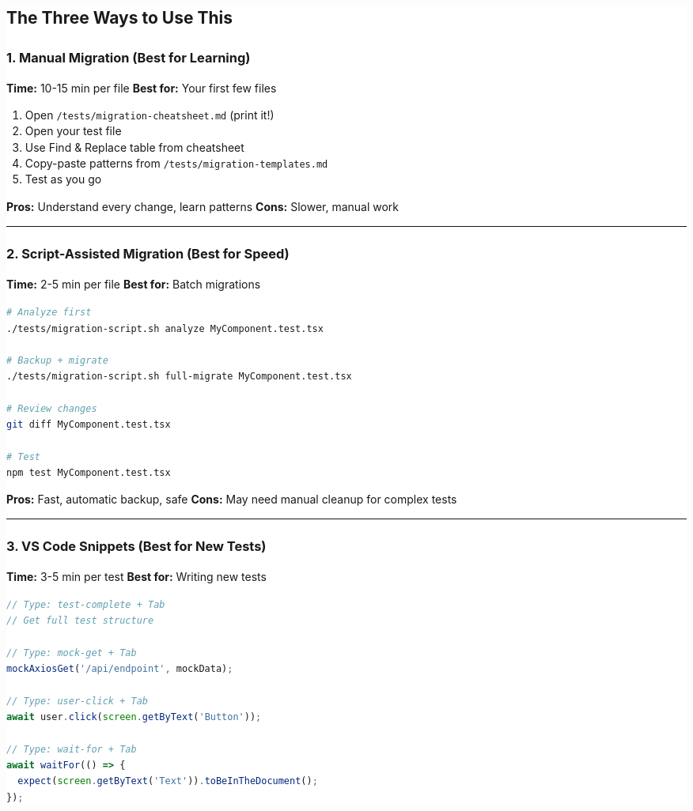 ## The Three Ways to Use This

### 1. Manual Migration (Best for Learning)
**Time:** 10-15 min per file
**Best for:** Your first few files

1. Open `/tests/migration-cheatsheet.md` (print it!)
2. Open your test file
3. Use Find & Replace table from cheatsheet
4. Copy-paste patterns from `/tests/migration-templates.md`
5. Test as you go

**Pros:** Understand every change, learn patterns
**Cons:** Slower, manual work

---

### 2. Script-Assisted Migration (Best for Speed)
**Time:** 2-5 min per file
**Best for:** Batch migrations

```bash
# Analyze first
./tests/migration-script.sh analyze MyComponent.test.tsx

# Backup + migrate
./tests/migration-script.sh full-migrate MyComponent.test.tsx

# Review changes
git diff MyComponent.test.tsx

# Test
npm test MyComponent.test.tsx
```

**Pros:** Fast, automatic backup, safe
**Cons:** May need manual cleanup for complex tests

---

### 3. VS Code Snippets (Best for New Tests)
**Time:** 3-5 min per test
**Best for:** Writing new tests

```typescript
// Type: test-complete + Tab
// Get full test structure

// Type: mock-get + Tab
mockAxiosGet('/api/endpoint', mockData);

// Type: user-click + Tab
await user.click(screen.getByText('Button'));

// Type: wait-for + Tab
await waitFor(() => {
  expect(screen.getByText('Text')).toBeInTheDocument();
});
```
